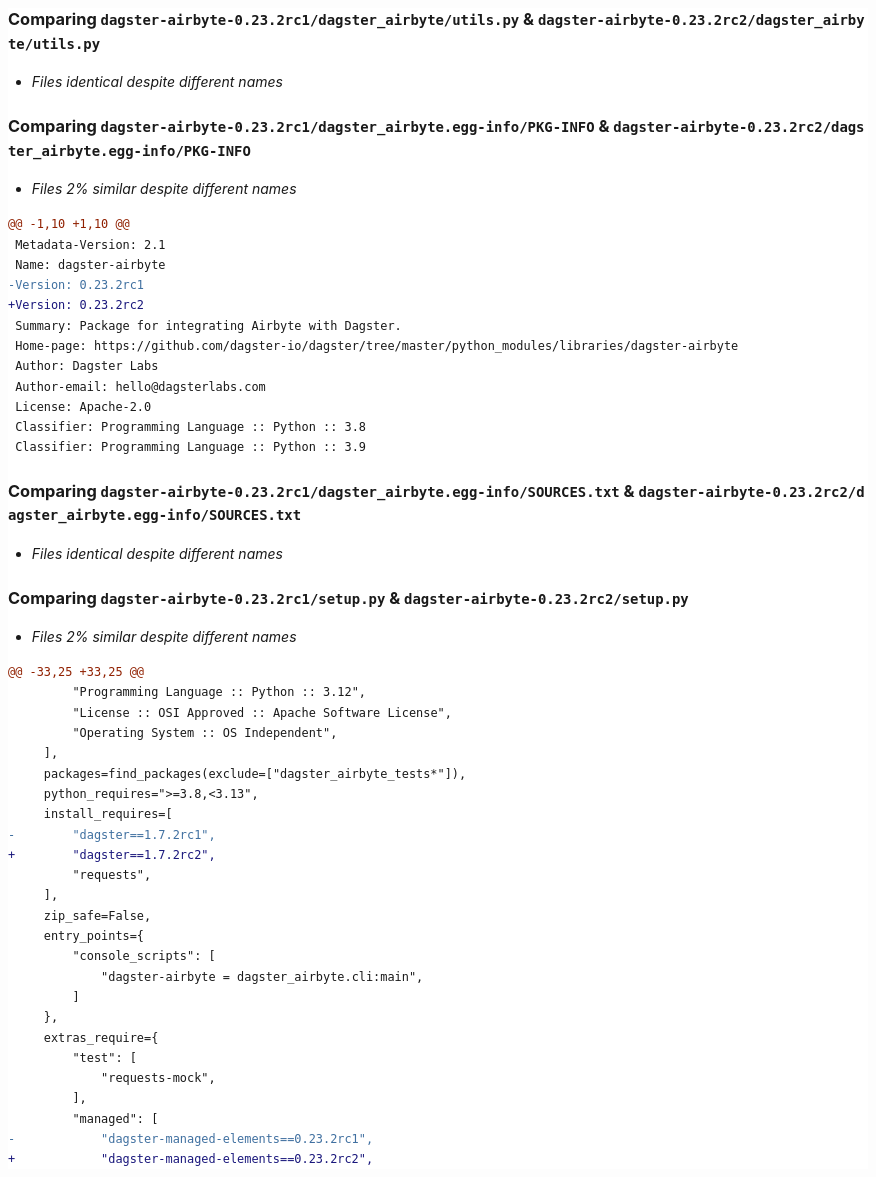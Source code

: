 ### Comparing `dagster-airbyte-0.23.2rc1/dagster_airbyte/utils.py` & `dagster-airbyte-0.23.2rc2/dagster_airbyte/utils.py`

 * *Files identical despite different names*

### Comparing `dagster-airbyte-0.23.2rc1/dagster_airbyte.egg-info/PKG-INFO` & `dagster-airbyte-0.23.2rc2/dagster_airbyte.egg-info/PKG-INFO`

 * *Files 2% similar despite different names*

```diff
@@ -1,10 +1,10 @@
 Metadata-Version: 2.1
 Name: dagster-airbyte
-Version: 0.23.2rc1
+Version: 0.23.2rc2
 Summary: Package for integrating Airbyte with Dagster.
 Home-page: https://github.com/dagster-io/dagster/tree/master/python_modules/libraries/dagster-airbyte
 Author: Dagster Labs
 Author-email: hello@dagsterlabs.com
 License: Apache-2.0
 Classifier: Programming Language :: Python :: 3.8
 Classifier: Programming Language :: Python :: 3.9
```

### Comparing `dagster-airbyte-0.23.2rc1/dagster_airbyte.egg-info/SOURCES.txt` & `dagster-airbyte-0.23.2rc2/dagster_airbyte.egg-info/SOURCES.txt`

 * *Files identical despite different names*

### Comparing `dagster-airbyte-0.23.2rc1/setup.py` & `dagster-airbyte-0.23.2rc2/setup.py`

 * *Files 2% similar despite different names*

```diff
@@ -33,25 +33,25 @@
         "Programming Language :: Python :: 3.12",
         "License :: OSI Approved :: Apache Software License",
         "Operating System :: OS Independent",
     ],
     packages=find_packages(exclude=["dagster_airbyte_tests*"]),
     python_requires=">=3.8,<3.13",
     install_requires=[
-        "dagster==1.7.2rc1",
+        "dagster==1.7.2rc2",
         "requests",
     ],
     zip_safe=False,
     entry_points={
         "console_scripts": [
             "dagster-airbyte = dagster_airbyte.cli:main",
         ]
     },
     extras_require={
         "test": [
             "requests-mock",
         ],
         "managed": [
-            "dagster-managed-elements==0.23.2rc1",
+            "dagster-managed-elements==0.23.2rc2",
```
